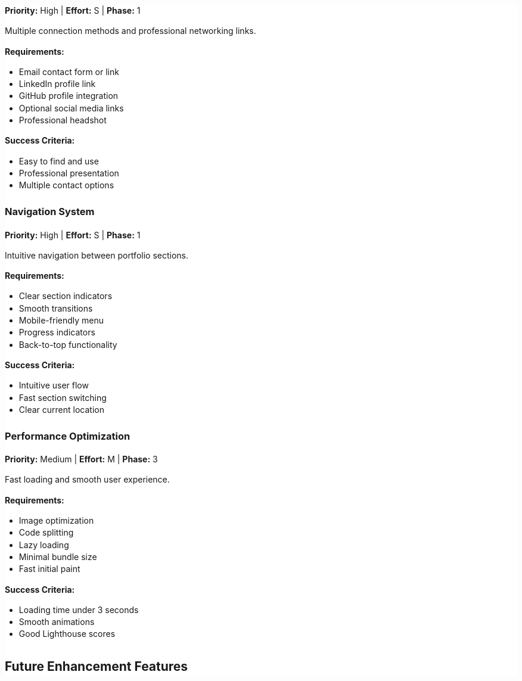 **Priority:** High | **Effort:** S | **Phase:** 1

Multiple connection methods and professional networking links.

**Requirements:**

- Email contact form or link
- LinkedIn profile link
- GitHub profile integration
- Optional social media links
- Professional headshot

**Success Criteria:**

- Easy to find and use
- Professional presentation
- Multiple contact options

### Navigation System

**Priority:** High | **Effort:** S | **Phase:** 1

Intuitive navigation between portfolio sections.

**Requirements:**

- Clear section indicators
- Smooth transitions
- Mobile-friendly menu
- Progress indicators
- Back-to-top functionality

**Success Criteria:**

- Intuitive user flow
- Fast section switching
- Clear current location

### Performance Optimization

**Priority:** Medium | **Effort:** M | **Phase:** 3

Fast loading and smooth user experience.

**Requirements:**

- Image optimization
- Code splitting
- Lazy loading
- Minimal bundle size
- Fast initial paint

**Success Criteria:**

- Loading time under 3 seconds
- Smooth animations
- Good Lighthouse scores

## Future Enhancement Features
